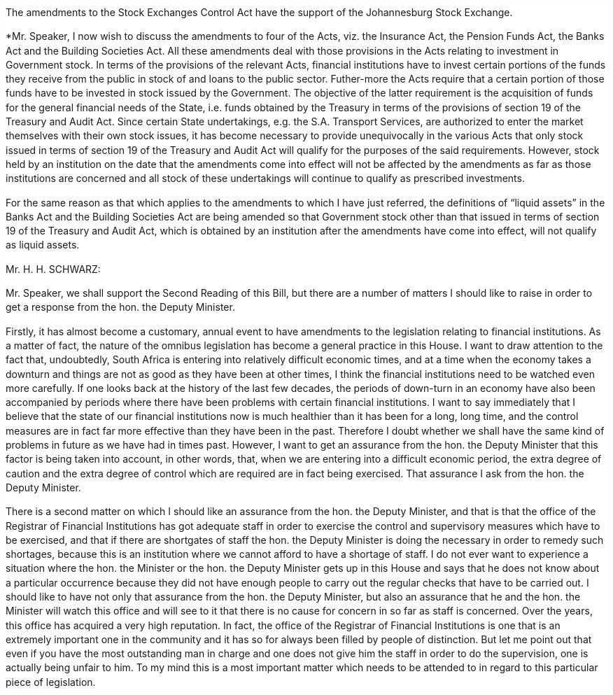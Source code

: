 <p>The amendments to the Stock Exchanges Control Act have the support of the Johannesburg Stock Exchange.</p>

<p>*Mr. Speaker, I now wish to discuss the amendments to four of the Acts, viz. the Insurance Act, the Pension Funds Act, the Banks Act and the Building Societies Act. All these amendments deal with those provisions in the Acts relating to investment in Government stock. In terms of the provisions of the relevant Acts, financial institutions have to invest certain portions of the funds they receive from the public in stock of and loans to the public sector. Futher-more the Acts require that a certain portion of those funds have to be invested in stock issued by the Government. The objective of the latter requirement is the acquisition of funds for the general financial needs of the State, i.e. funds obtained by the Treasury in terms of the provisions of section 19 of the Treasury and Audit Act. Since certain State undertakings, e.g. the S.A. Transport Services, are authorized to enter the market themselves with their own stock issues, it has become necessary to provide unequivocally in the various Acts that only stock issued in terms of section 19 of the Treasury and Audit Act will qualify for the purposes of the said requirements. However, stock held by an institution on the date that the amendments come into effect will not be affected by the amendments as far as those institutions are concerned and all stock of these undertakings will continue to qualify as prescribed investments.</p>

<p>For the same reason as that which applies to the amendments to which I have just referred, the definitions of &#x201C;liquid assets&#x201D; in the Banks Act and the Building Societies Act are being amended so that Government stock other than that issued in terms of section 19 of the Treasury and Audit Act, which is obtained by an institution after the amendments have come into effect, will not qualify as liquid assets.</p>

</speech>

<speech by="#schwarz">

<from>Mr. <person refersTo="hansard_za">H. H. SCHWARZ</person>:</from>

<p>Mr. Speaker, we shall support the Second Reading of this Bill, but there are a number of matters I should like to raise in order to get a response from the hon. the Deputy Minister.</p>

<p>Firstly, it has almost become a customary, annual event to have amendments to the legislation relating to financial institutions. As a matter of fact, the nature of the omnibus legislation has become a general practice in this House. I want to draw attention to the fact that, undoubtedly, South Africa is entering into relatively difficult economic times, and at a time when the economy takes a downturn and things are not as good as they have been at other times, I think the financial institutions need to be watched even more carefully. If one looks back at the history of the last few decades, the periods of down-turn in an economy have also been accompanied by periods where there have been problems with certain financial institutions. I want to say immediately that I believe that the state of our financial institutions now is much healthier than it has been for a long, long time, and the control measures are in fact far more effective than they have been in the past. Therefore I doubt whether we shall have the same kind of problems in future as we have had in times past. However, I want to get an assurance from the hon. the Deputy Minister that this factor is being taken into account, in other <span class="col_7725-7726" refersTo="page_0675"/>words, that, when we are entering into a difficult economic period, the extra degree of caution and the extra degree of control which are required are in fact being exercised. That assurance I ask from the hon. the Deputy Minister.</p>

<p>There is a second matter on which I should like an assurance from the hon. the Deputy Minister, and that is that the office of the Registrar of Financial Institutions has got adequate staff in order to exercise the control and supervisory measures which have to be exercised, and that if there are shortgates of staff the hon. the Deputy Minister is doing the necessary in order to remedy such shortages, because this is an institution where we cannot afford to have a shortage of staff. I do not ever want to experience a situation where the hon. the Minister or the hon. the Deputy Minister gets up in this House and says that he does not know about a particular occurrence because they did not have enough people to carry out the regular checks that have to be carried out. I should like to have not only that assurance from the hon. the Deputy Minister, but also an assurance that he and the hon. the Minister will watch this office and will see to it that there is no cause for concern in so far as staff is concerned. Over the years, this office has acquired a very high reputation. In fact, the office of the Registrar of Financial Institutions is one that is an extremely important one in the community and it has so for always been filled by people of distinction. But let me point out that even if you have the most outstanding man in charge and one does not give him the staff in order to do the supervision, one is actually being unfair to him. To my mind this is a most important matter which needs to be attended to in regard to this particular piece of legislation.</p>
